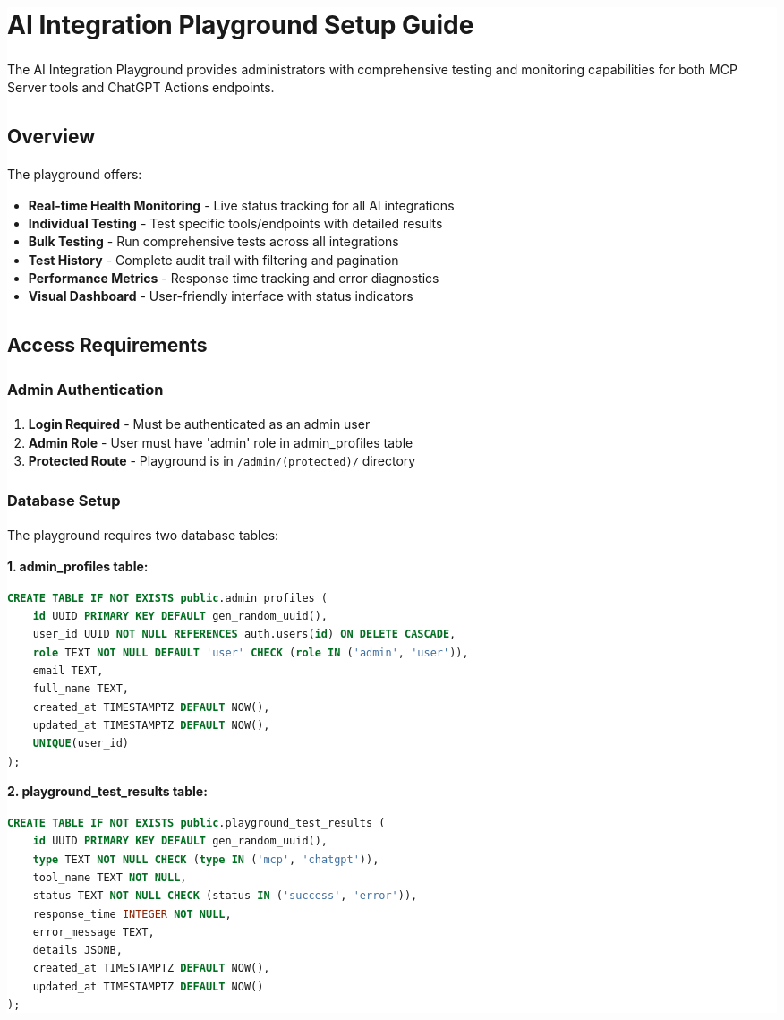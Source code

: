 # AI Integration Playground Setup Guide

The AI Integration Playground provides administrators with comprehensive testing and monitoring capabilities for both MCP Server tools and ChatGPT Actions endpoints.

## Overview

The playground offers:

- **Real-time Health Monitoring** - Live status tracking for all AI integrations
- **Individual Testing** - Test specific tools/endpoints with detailed results
- **Bulk Testing** - Run comprehensive tests across all integrations
- **Test History** - Complete audit trail with filtering and pagination
- **Performance Metrics** - Response time tracking and error diagnostics
- **Visual Dashboard** - User-friendly interface with status indicators

## Access Requirements

### Admin Authentication

1. **Login Required** - Must be authenticated as an admin user
2. **Admin Role** - User must have 'admin' role in admin_profiles table
3. **Protected Route** - Playground is in `/admin/(protected)/` directory

### Database Setup

The playground requires two database tables:

**1. admin_profiles table:**
```sql
CREATE TABLE IF NOT EXISTS public.admin_profiles (
    id UUID PRIMARY KEY DEFAULT gen_random_uuid(),
    user_id UUID NOT NULL REFERENCES auth.users(id) ON DELETE CASCADE,
    role TEXT NOT NULL DEFAULT 'user' CHECK (role IN ('admin', 'user')),
    email TEXT,
    full_name TEXT,
    created_at TIMESTAMPTZ DEFAULT NOW(),
    updated_at TIMESTAMPTZ DEFAULT NOW(),
    UNIQUE(user_id)
);
```

**2. playground_test_results table:**
```sql
CREATE TABLE IF NOT EXISTS public.playground_test_results (
    id UUID PRIMARY KEY DEFAULT gen_random_uuid(),
    type TEXT NOT NULL CHECK (type IN ('mcp', 'chatgpt')),
    tool_name TEXT NOT NULL,
    status TEXT NOT NULL CHECK (status IN ('success', 'error')),
    response_time INTEGER NOT NULL,
    error_message TEXT,
    details JSONB,
    created_at TIMESTAMPTZ DEFAULT NOW(),
    updated_at TIMESTAMPTZ DEFAULT NOW()
);
```
